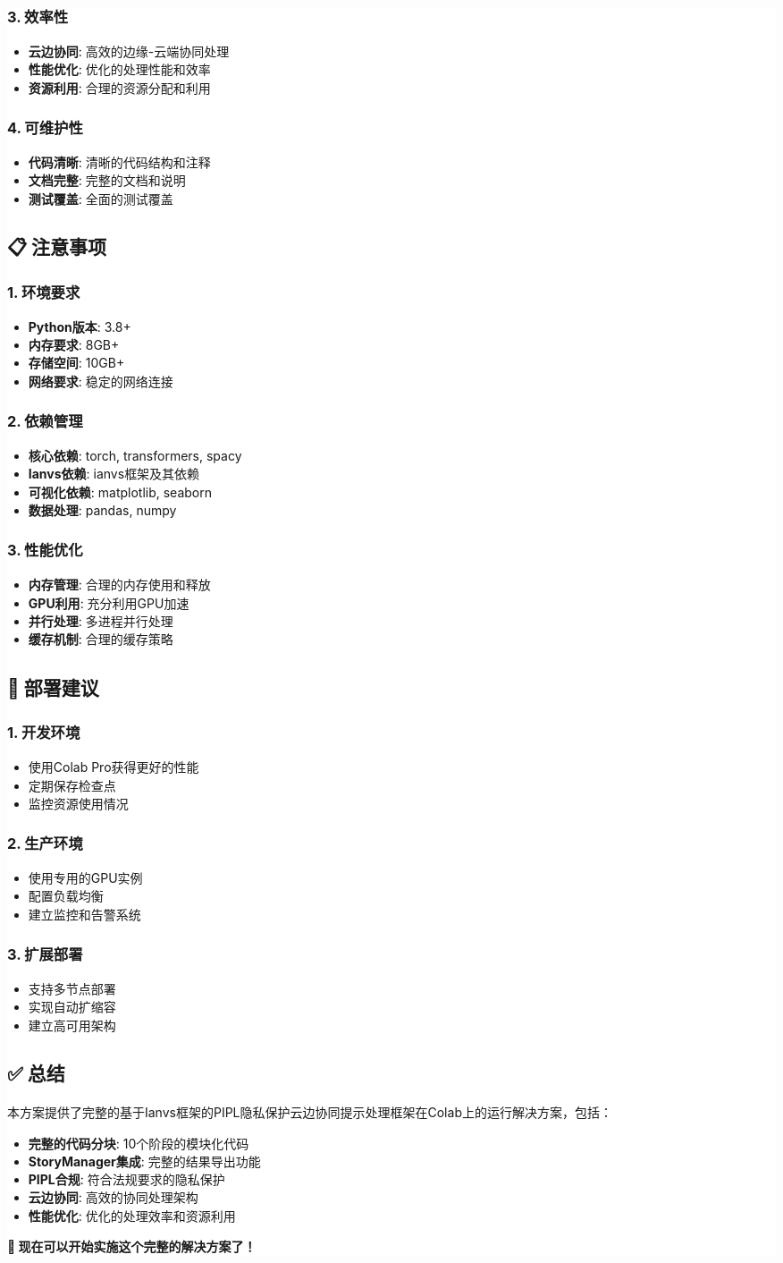 ### 3. 效率性
- **云边协同**: 高效的边缘-云端协同处理
- **性能优化**: 优化的处理性能和效率
- **资源利用**: 合理的资源分配和利用

### 4. 可维护性
- **代码清晰**: 清晰的代码结构和注释
- **文档完整**: 完整的文档和说明
- **测试覆盖**: 全面的测试覆盖

## 📋 注意事项

### 1. 环境要求
- **Python版本**: 3.8+
- **内存要求**: 8GB+
- **存储空间**: 10GB+
- **网络要求**: 稳定的网络连接

### 2. 依赖管理
- **核心依赖**: torch, transformers, spacy
- **Ianvs依赖**: ianvs框架及其依赖
- **可视化依赖**: matplotlib, seaborn
- **数据处理**: pandas, numpy

### 3. 性能优化
- **内存管理**: 合理的内存使用和释放
- **GPU利用**: 充分利用GPU加速
- **并行处理**: 多进程并行处理
- **缓存机制**: 合理的缓存策略

## 🚀 部署建议

### 1. 开发环境
- 使用Colab Pro获得更好的性能
- 定期保存检查点
- 监控资源使用情况

### 2. 生产环境
- 使用专用的GPU实例
- 配置负载均衡
- 建立监控和告警系统

### 3. 扩展部署
- 支持多节点部署
- 实现自动扩缩容
- 建立高可用架构

## ✅ 总结

本方案提供了完整的基于Ianvs框架的PIPL隐私保护云边协同提示处理框架在Colab上的运行解决方案，包括：

- **完整的代码分块**: 10个阶段的模块化代码
- **StoryManager集成**: 完整的结果导出功能
- **PIPL合规**: 符合法规要求的隐私保护
- **云边协同**: 高效的协同处理架构
- **性能优化**: 优化的处理效率和资源利用

**🎉 现在可以开始实施这个完整的解决方案了！**

